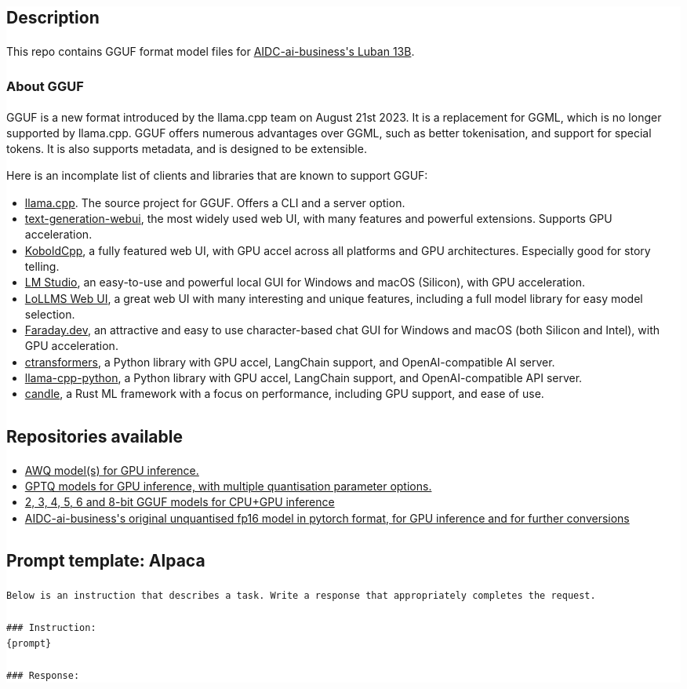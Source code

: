 
## Description

This repo contains GGUF format model files for [AIDC-ai-business's Luban 13B](https://huggingface.co/AIDC-ai-business/Luban-13B).



### About GGUF

GGUF is a new format introduced by the llama.cpp team on August 21st 2023. It is a replacement for GGML, which is no longer supported by llama.cpp. GGUF offers numerous advantages over GGML, such as better tokenisation, and support for special tokens. It is also supports metadata, and is designed to be extensible.

Here is an incomplate list of clients and libraries that are known to support GGUF:

* [llama.cpp](https://github.com/ggerganov/llama.cpp). The source project for GGUF. Offers a CLI and a server option.
* [text-generation-webui](https://github.com/oobabooga/text-generation-webui), the most widely used web UI, with many features and powerful extensions. Supports GPU acceleration.
* [KoboldCpp](https://github.com/LostRuins/koboldcpp), a fully featured web UI, with GPU accel across all platforms and GPU architectures. Especially good for story telling.
* [LM Studio](https://lmstudio.ai/), an easy-to-use and powerful local GUI for Windows and macOS (Silicon), with GPU acceleration.
* [LoLLMS Web UI](https://github.com/ParisNeo/lollms-webui), a great web UI with many interesting and unique features, including a full model library for easy model selection.
* [Faraday.dev](https://faraday.dev/), an attractive and easy to use character-based chat GUI for Windows and macOS (both Silicon and Intel), with GPU acceleration.
* [ctransformers](https://github.com/marella/ctransformers), a Python library with GPU accel, LangChain support, and OpenAI-compatible AI server.
* [llama-cpp-python](https://github.com/abetlen/llama-cpp-python), a Python library with GPU accel, LangChain support, and OpenAI-compatible API server.
* [candle](https://github.com/huggingface/candle), a Rust ML framework with a focus on performance, including GPU support, and ease of use.



## Repositories available

* [AWQ model(s) for GPU inference.](https://huggingface.co/TheBloke/Luban-13B-AWQ)
* [GPTQ models for GPU inference, with multiple quantisation parameter options.](https://huggingface.co/TheBloke/Luban-13B-GPTQ)
* [2, 3, 4, 5, 6 and 8-bit GGUF models for CPU+GPU inference](https://huggingface.co/TheBloke/Luban-13B-GGUF)
* [AIDC-ai-business's original unquantised fp16 model in pytorch format, for GPU inference and for further conversions](https://huggingface.co/AIDC-ai-business/Luban-13B)



## Prompt template: Alpaca

```
Below is an instruction that describes a task. Write a response that appropriately completes the request.

### Instruction:
{prompt}

### Response:

```
